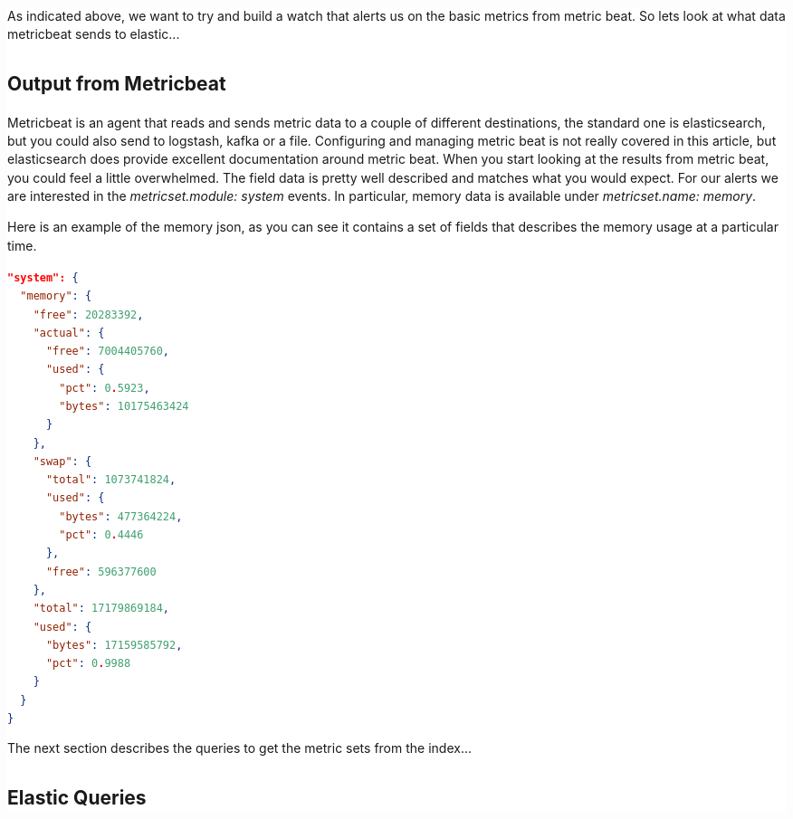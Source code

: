 As indicated above, we want to try and build a watch that alerts us on the basic metrics from metric beat. So lets 
look at what data metricbeat sends to elastic...

## Output from Metricbeat

Metricbeat is an agent that reads and sends metric data to a couple of different destinations, the standard one is
elasticsearch, but you could also send to logstash, kafka or a file. Configuring and managing metric beat is not really
covered in this article, but elasticsearch does provide excellent documentation around metric beat. When you start 
looking at the results from metric beat, you could feel a little overwhelmed. The field data is pretty well
described and matches what you would expect. For our alerts we are interested in the _metricset.module: system_ events.
In particular, memory data is available under _metricset.name: memory_. 

Here is an example of the memory json, as you can see it contains a set of fields that describes the memory usage at a 
particular time.

```json
"system": {
  "memory": {
    "free": 20283392,
    "actual": {
      "free": 7004405760,
      "used": {
        "pct": 0.5923,
        "bytes": 10175463424
      }
    },
    "swap": {
      "total": 1073741824,
      "used": {
        "bytes": 477364224,
        "pct": 0.4446
      },
      "free": 596377600
    },
    "total": 17179869184,
    "used": {
      "bytes": 17159585792,
      "pct": 0.9988
    }
  }
}
```

The next section describes the queries to get the metric sets from the index...

## Elastic Queries

